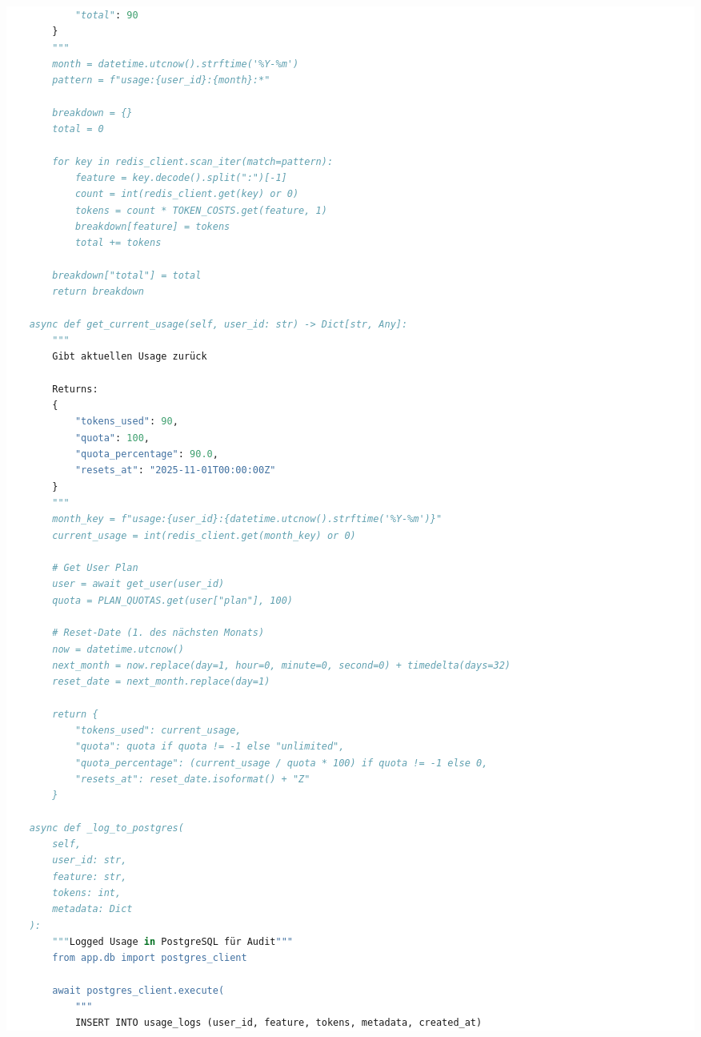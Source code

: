 ```python
            "total": 90
        }
        """
        month = datetime.utcnow().strftime('%Y-%m')
        pattern = f"usage:{user_id}:{month}:*"
        
        breakdown = {}
        total = 0
        
        for key in redis_client.scan_iter(match=pattern):
            feature = key.decode().split(":")[-1]
            count = int(redis_client.get(key) or 0)
            tokens = count * TOKEN_COSTS.get(feature, 1)
            breakdown[feature] = tokens
            total += tokens
        
        breakdown["total"] = total
        return breakdown
    
    async def get_current_usage(self, user_id: str) -> Dict[str, Any]:
        """
        Gibt aktuellen Usage zurück
        
        Returns:
        {
            "tokens_used": 90,
            "quota": 100,
            "quota_percentage": 90.0,
            "resets_at": "2025-11-01T00:00:00Z"
        }
        """
        month_key = f"usage:{user_id}:{datetime.utcnow().strftime('%Y-%m')}"
        current_usage = int(redis_client.get(month_key) or 0)
        
        # Get User Plan
        user = await get_user(user_id)
        quota = PLAN_QUOTAS.get(user["plan"], 100)
        
        # Reset-Date (1. des nächsten Monats)
        now = datetime.utcnow()
        next_month = now.replace(day=1, hour=0, minute=0, second=0) + timedelta(days=32)
        reset_date = next_month.replace(day=1)
        
        return {
            "tokens_used": current_usage,
            "quota": quota if quota != -1 else "unlimited",
            "quota_percentage": (current_usage / quota * 100) if quota != -1 else 0,
            "resets_at": reset_date.isoformat() + "Z"
        }
    
    async def _log_to_postgres(
        self,
        user_id: str,
        feature: str,
        tokens: int,
        metadata: Dict
    ):
        """Logged Usage in PostgreSQL für Audit"""
        from app.db import postgres_client
        
        await postgres_client.execute(
            """
            INSERT INTO usage_logs (user_id, feature, tokens, metadata, created_at)
```